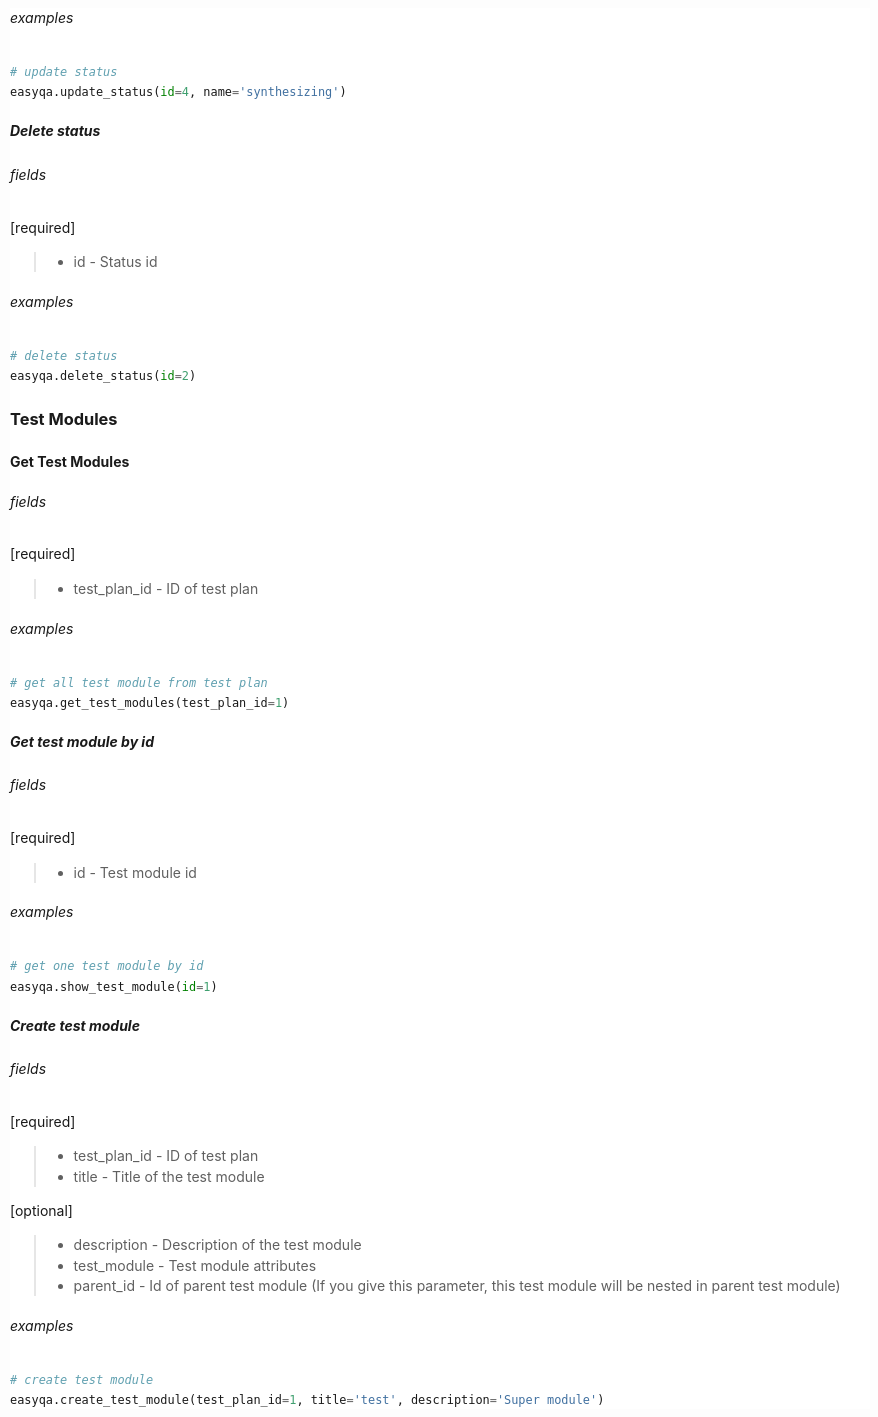 ###### examples
```python
# update status
easyqa.update_status(id=4, name='synthesizing')
```

##### Delete status
###### fields
[required]
> - id - Status id

###### examples
```python
# delete status
easyqa.delete_status(id=2)
```

### Test Modules
#### Get Test Modules
###### fields
[required]
> - test_plan_id - ID of test plan

###### examples
```python
# get all test module from test plan
easyqa.get_test_modules(test_plan_id=1)
```

##### Get test module by id
###### fields
[required]
> - id - Test module id

###### examples
```python
# get one test module by id
easyqa.show_test_module(id=1)
```

##### Create test module
###### fields
[required]
> - test_plan_id - ID of test plan
> - title - Title of the test module

[optional]
> - description - Description of the test module
> - test_module - Test module attributes
> - parent_id - Id of parent test module (If you give this parameter, this test module will be nested in parent test module)

###### examples
```python
# create test module
easyqa.create_test_module(test_plan_id=1, title='test', description='Super module')
```
